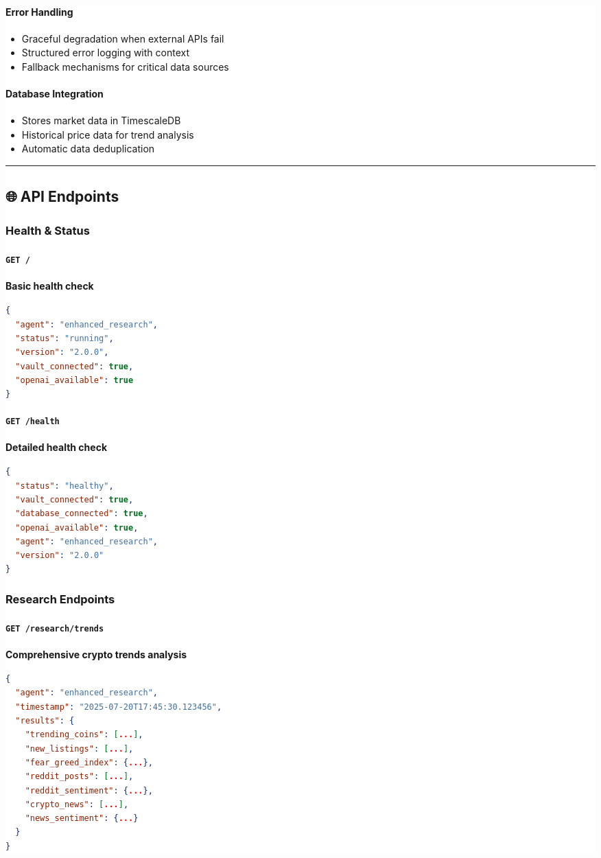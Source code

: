 #### **Error Handling**
- Graceful degradation when external APIs fail
- Structured error logging with context
- Fallback mechanisms for critical data sources

#### **Database Integration**
- Stores market data in TimescaleDB
- Historical price data for trend analysis
- Automatic data deduplication

---

## 🌐 **API Endpoints**

### **Health & Status**

#### `GET /`
**Basic health check**
```json
{
  "agent": "enhanced_research",
  "status": "running",
  "version": "2.0.0",
  "vault_connected": true,
  "openai_available": true
}
```

#### `GET /health`
**Detailed health check**
```json
{
  "status": "healthy",
  "vault_connected": true,
  "database_connected": true,
  "openai_available": true,
  "agent": "enhanced_research",
  "version": "2.0.0"
}
```

### **Research Endpoints**

#### `GET /research/trends`
**Comprehensive crypto trends analysis**
```json
{
  "agent": "enhanced_research",
  "timestamp": "2025-07-20T17:45:30.123456",
  "results": {
    "trending_coins": [...],
    "new_listings": [...],
    "fear_greed_index": {...},
    "reddit_posts": [...],
    "reddit_sentiment": {...},
    "crypto_news": [...],
    "news_sentiment": {...}
  }
}
```
